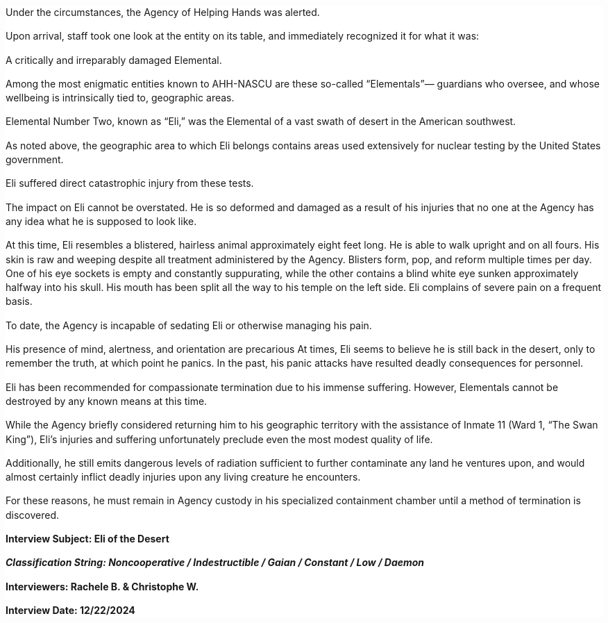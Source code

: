 Under the circumstances, the Agency of Helping Hands was alerted.

Upon arrival, staff took one look at the entity on its table, and immediately recognized it for what it was:

A critically and irreparably damaged Elemental.

Among the most enigmatic entities known to AHH-NASCU are these so-called “Elementals”— guardians who oversee, and whose wellbeing is intrinsically tied to, geographic areas. 

Elemental Number Two, known as “Eli,” was the Elemental of a vast swath of desert in the American southwest.

As noted above, the geographic area to which Eli belongs contains areas used extensively for nuclear testing by the United States government.

Eli suffered direct catastrophic injury from these tests.

The impact on Eli cannot be overstated. He is so deformed and damaged as a result of his injuries that no one at the Agency has any idea what he is supposed to look like.

At this time, Eli resembles a blistered, hairless animal approximately eight feet long. He is able to walk upright and on all fours. His skin is raw and weeping despite all treatment administered by the Agency. Blisters form, pop, and reform multiple times per day. One of his eye sockets is empty and constantly suppurating, while the other contains a blind white eye sunken approximately halfway into his skull. His mouth has been split all the way to his temple on the left side. Eli complains of severe pain on a frequent basis.

To date, the Agency is incapable of sedating Eli or otherwise managing his pain.

His presence of mind, alertness, and orientation are precarious At times, Eli seems to believe he is still back in the desert, only to remember the truth, at which point he panics. In the past, his panic attacks have resulted deadly consequences for personnel. 

Eli has been recommended for compassionate termination due to his immense suffering. However, Elementals cannot be destroyed by any known means at this time.

While the Agency briefly considered returning him to his geographic territory with the assistance of Inmate 11 (Ward 1, “The Swan King”), Eli’s injuries and suffering unfortunately preclude even the most modest quality of life. 

Additionally, he still emits dangerous levels of radiation sufficient to further contaminate any land he ventures upon, and would almost certainly inflict deadly injuries upon any living creature he encounters.



For these reasons, he must remain in Agency custody in his specialized containment chamber until a method of termination is discovered. 



**Interview Subject: Eli of the Desert**

***Classification String: Noncooperative / Indestructible / Gaian / Constant / Low / Daemon***

**Interviewers: Rachele B. & Christophe W.**

**Interview Date: 12/22/2024**

  
